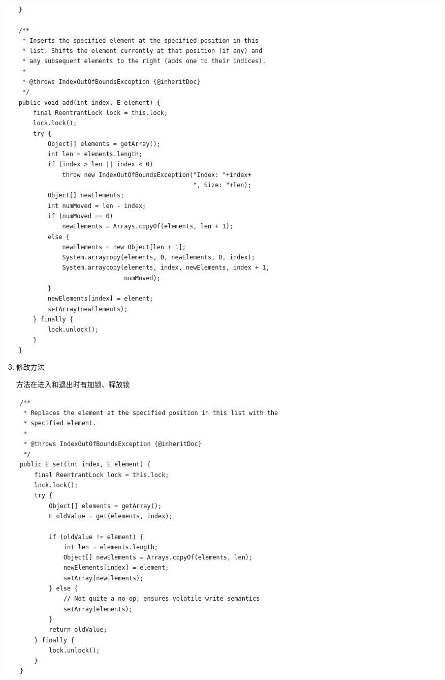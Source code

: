         }

        /**
         * Inserts the specified element at the specified position in this
         * list. Shifts the element currently at that position (if any) and
         * any subsequent elements to the right (adds one to their indices).
         *
         * @throws IndexOutOfBoundsException {@inheritDoc}
         */
        public void add(int index, E element) {
            final ReentrantLock lock = this.lock;
            lock.lock();
            try {
                Object[] elements = getArray();
                int len = elements.length;
                if (index > len || index < 0)
                    throw new IndexOutOfBoundsException("Index: "+index+
                                                        ", Size: "+len);
                Object[] newElements;
                int numMoved = len - index;
                if (numMoved == 0)
                    newElements = Arrays.copyOf(elements, len + 1);
                else {
                    newElements = new Object[len + 1];
                    System.arraycopy(elements, 0, newElements, 0, index);
                    System.arraycopy(elements, index, newElements, index + 1,
                                     numMoved);
                }
                newElements[index] = element;
                setArray(newElements);
            } finally {
                lock.unlock();
            }
        }

3. 修改方法

   方法在进入和退出时有加锁、释放锁

        /**
         * Replaces the element at the specified position in this list with the
         * specified element.
         *
         * @throws IndexOutOfBoundsException {@inheritDoc}
         */
        public E set(int index, E element) {
            final ReentrantLock lock = this.lock;
            lock.lock();
            try {
                Object[] elements = getArray();
                E oldValue = get(elements, index);

                if (oldValue != element) {
                    int len = elements.length;
                    Object[] newElements = Arrays.copyOf(elements, len);
                    newElements[index] = element;
                    setArray(newElements);
                } else {
                    // Not quite a no-op; ensures volatile write semantics
                    setArray(elements);
                }
                return oldValue;
            } finally {
                lock.unlock();
            }
        }